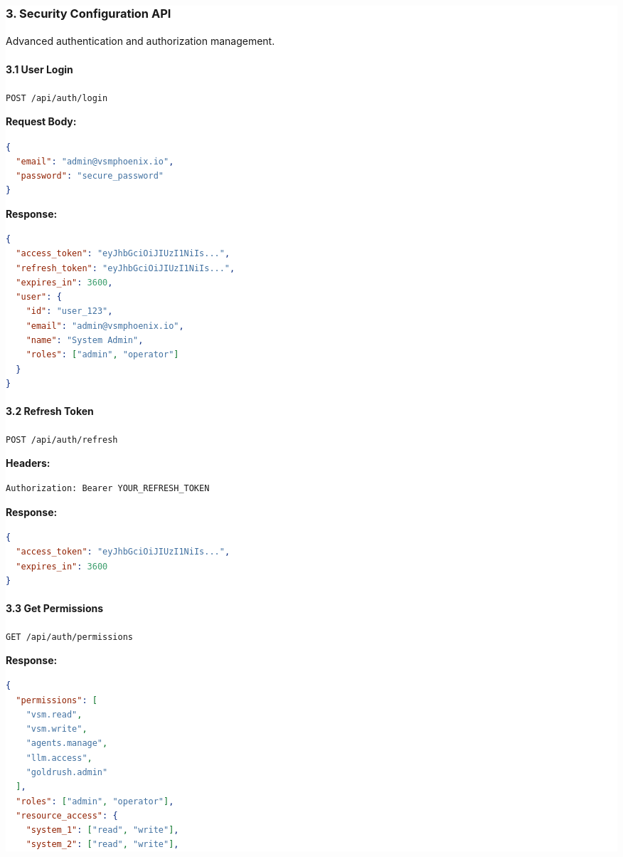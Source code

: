 ### 3. Security Configuration API

Advanced authentication and authorization management.

#### 3.1 User Login
```http
POST /api/auth/login
```

**Request Body:**
```json
{
  "email": "admin@vsmphoenix.io",
  "password": "secure_password"
}
```

**Response:**
```json
{
  "access_token": "eyJhbGciOiJIUzI1NiIs...",
  "refresh_token": "eyJhbGciOiJIUzI1NiIs...",
  "expires_in": 3600,
  "user": {
    "id": "user_123",
    "email": "admin@vsmphoenix.io",
    "name": "System Admin",
    "roles": ["admin", "operator"]
  }
}
```

#### 3.2 Refresh Token
```http
POST /api/auth/refresh
```

**Headers:**
```
Authorization: Bearer YOUR_REFRESH_TOKEN
```

**Response:**
```json
{
  "access_token": "eyJhbGciOiJIUzI1NiIs...",
  "expires_in": 3600
}
```

#### 3.3 Get Permissions
```http
GET /api/auth/permissions
```

**Response:**
```json
{
  "permissions": [
    "vsm.read",
    "vsm.write",
    "agents.manage",
    "llm.access",
    "goldrush.admin"
  ],
  "roles": ["admin", "operator"],
  "resource_access": {
    "system_1": ["read", "write"],
    "system_2": ["read", "write"],
```